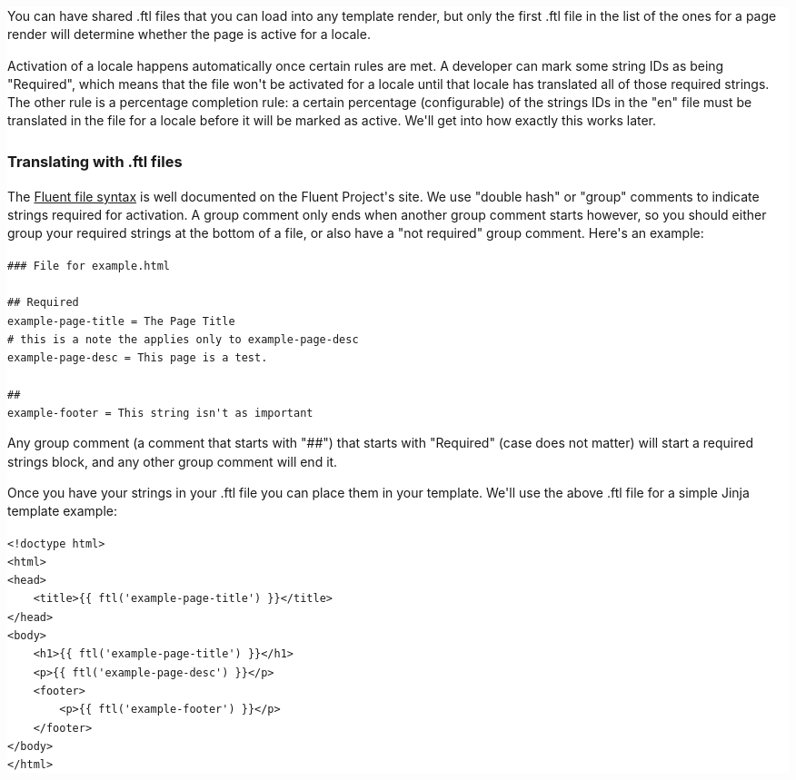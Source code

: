 You can have shared .ftl files that you can load into any template
render, but only the first .ftl file in the list of the ones for a page
render will determine whether the page is active for a locale.

Activation of a locale happens automatically once certain rules are met.
A developer can mark some string IDs as being "Required", which means
that the file won't be activated for a locale until that locale has
translated all of those required strings. The other rule is a percentage
completion rule: a certain percentage (configurable) of the strings IDs
in the "en" file must be translated in the file for a locale before it
will be marked as active. We'll get into how exactly this works later.

### Translating with .ftl files

The [Fluent file syntax](https://projectfluent.org/fluent/guide/) is
well documented on the Fluent Project's site. We use "double hash" or
"group" comments to indicate strings required for activation. A group
comment only ends when another group comment starts however, so you
should either group your required strings at the bottom of a file, or
also have a "not required" group comment. Here's an example:

``` fluent
### File for example.html

## Required
example-page-title = The Page Title
# this is a note the applies only to example-page-desc
example-page-desc = This page is a test.

##
example-footer = This string isn't as important
```

Any group comment (a comment that starts with "##") that starts with
"Required" (case does not matter) will start a required strings block,
and any other group comment will end it.

Once you have your strings in your .ftl file you can place them in your
template. We'll use the above .ftl file for a simple Jinja template
example:

``` jinja
<!doctype html>
<html>
<head>
    <title>{{ ftl('example-page-title') }}</title>
</head>
<body>
    <h1>{{ ftl('example-page-title') }}</h1>
    <p>{{ ftl('example-page-desc') }}</p>
    <footer>
        <p>{{ ftl('example-footer') }}</p>
    </footer>
</body>
</html>
```
